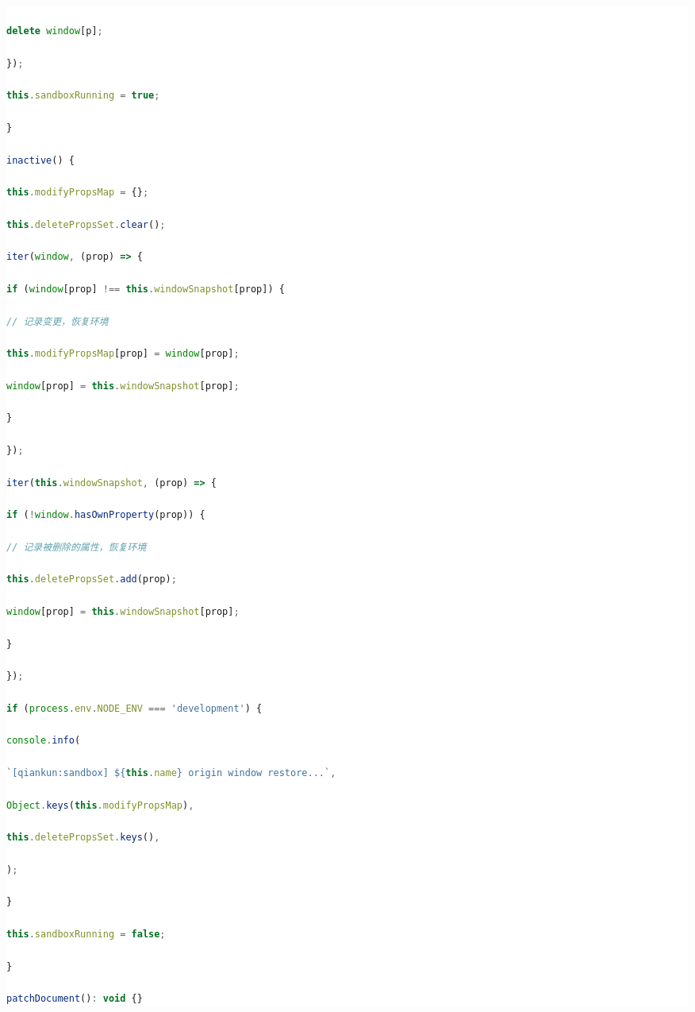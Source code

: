 ```javascript

delete window[p];

});

this.sandboxRunning = true;

}

inactive() {

this.modifyPropsMap = {};

this.deletePropsSet.clear();

iter(window, (prop) => {

if (window[prop] !== this.windowSnapshot[prop]) {

// 记录变更，恢复环境

this.modifyPropsMap[prop] = window[prop];

window[prop] = this.windowSnapshot[prop];

}

});

iter(this.windowSnapshot, (prop) => {

if (!window.hasOwnProperty(prop)) {

// 记录被删除的属性，恢复环境

this.deletePropsSet.add(prop);

window[prop] = this.windowSnapshot[prop];

}

});

if (process.env.NODE_ENV === 'development') {

console.info(

`[qiankun:sandbox] ${this.name} origin window restore...`,

Object.keys(this.modifyPropsMap),

this.deletePropsSet.keys(),

);

}

this.sandboxRunning = false;

}

patchDocument(): void {}

```